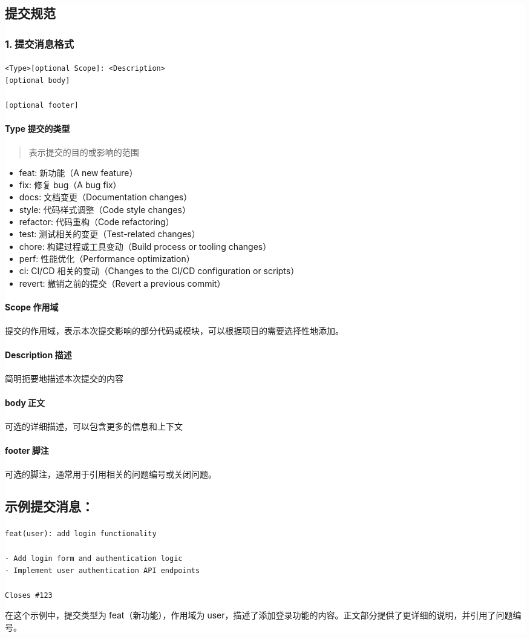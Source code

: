 ## 提交规范

### 1. 提交消息格式

```bin
<Type>[optional Scope]: <Description>
[optional body]

[optional footer]
```

#### Type 提交的类型

> 表示提交的目的或影响的范围

- feat: 新功能（A new feature）
- fix: 修复 bug（A bug fix）
- docs: 文档变更（Documentation changes）
- style: 代码样式调整（Code style changes）
- refactor: 代码重构（Code refactoring）
- test: 测试相关的变更（Test-related changes）
- chore: 构建过程或工具变动（Build process or tooling changes）
- perf: 性能优化（Performance optimization）
- ci: CI/CD 相关的变动（Changes to the CI/CD configuration or scripts）
- revert: 撤销之前的提交（Revert a previous commit）

#### Scope 作用域

提交的作用域，表示本次提交影响的部分代码或模块，可以根据项目的需要选择性地添加。

#### Description 描述

简明扼要地描述本次提交的内容

#### body 正文

可选的详细描述，可以包含更多的信息和上下文

#### footer 脚注

可选的脚注，通常用于引用相关的问题编号或关闭问题。

## 示例提交消息：

```
feat(user): add login functionality

- Add login form and authentication logic
- Implement user authentication API endpoints

Closes #123
```

在这个示例中，提交类型为 feat（新功能），作用域为 user，描述了添加登录功能的内容。正文部分提供了更详细的说明，并引用了问题编号。


  [key: string]: any;